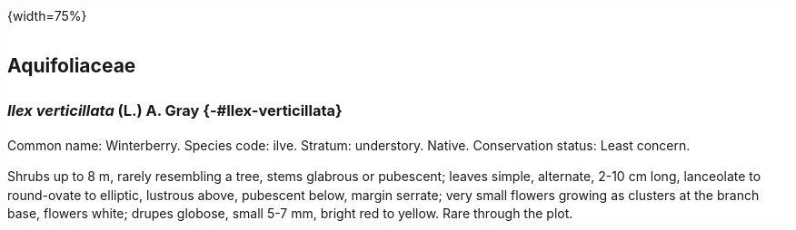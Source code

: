 ![text](maps_figures_tables/ch_3_US_range_maps/asimina_triloba_map.html){width=75%}

## Aquifoliaceae
### *Ilex verticillata* (L.) A. Gray {-#Ilex-verticillata}
Common name: Winterberry. Species code: ilve. Stratum: understory. Native. Conservation status: Least concern.

Shrubs up to 8 m, rarely resembling a tree, stems glabrous or pubescent; leaves simple, alternate, 2-10 cm long, lanceolate to round-ovate to elliptic, lustrous above, pubescent below, margin serrate; very small flowers growing as clusters at the branch base, flowers white; drupes globose, small 5-7 mm, bright red to yellow. Rare through the plot.
